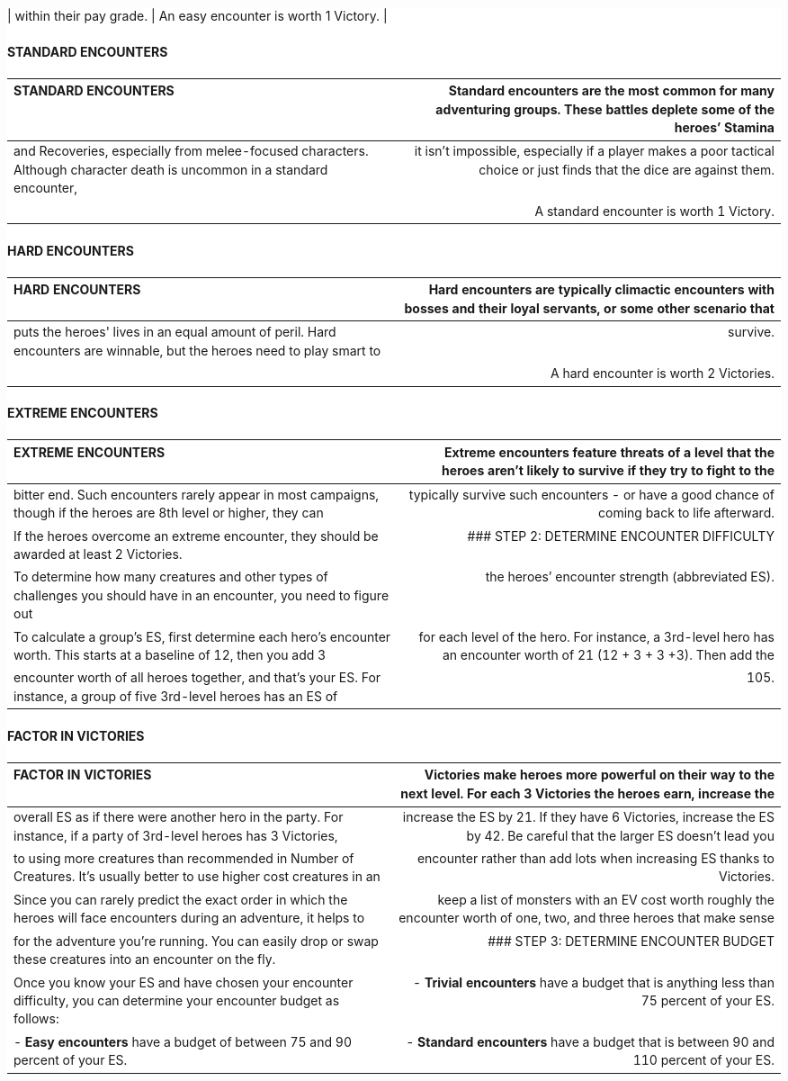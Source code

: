 | within their pay grade.                                                                                                |                                                                                 An easy encounter is worth 1 Victory. |

#### STANDARD ENCOUNTERS

| STANDARD ENCOUNTERS                                                                                                     | Standard encounters are the most common for many adventuring groups. These battles deplete some of the heroes’ Stamina |
| :---------------------------------------------------------------------------------------------------------------------- | ---------------------------------------------------------------------------------------------------------------------: |
| and Recoveries, especially from melee-focused characters. Although character death is uncommon in a standard encounter, | it isn’t impossible, especially if a player makes a poor tactical choice or just finds that the dice are against them. |
|                                                                                                                         |                                                                               A standard encounter is worth 1 Victory. |

#### HARD ENCOUNTERS

| HARD ENCOUNTERS                                                                                                        | Hard encounters are typically climactic encounters with bosses and their loyal servants, or some other scenario that |
| :--------------------------------------------------------------------------------------------------------------------- | -------------------------------------------------------------------------------------------------------------------: |
| puts the heroes' lives in an equal amount of peril. Hard encounters are winnable, but the heroes need to play smart to |                                                                                                             survive. |
|                                                                                                                        |                                                                               A hard encounter is worth 2 Victories. |

#### EXTREME ENCOUNTERS

| EXTREME ENCOUNTERS                                                                                                      |    Extreme encounters feature threats of a level that the heroes aren’t likely to survive if they try to fight to the |
| :---------------------------------------------------------------------------------------------------------------------- | --------------------------------------------------------------------------------------------------------------------: |
| bitter end. Such encounters rarely appear in most campaigns, though if the heroes are 8th level or higher, they can     |                           typically survive such encounters - or have a good chance of coming back to life afterward. |
| If the heroes overcome an extreme encounter, they should be awarded at least 2 Victories.                               |                                                                            ### STEP 2: DETERMINE ENCOUNTER DIFFICULTY |
| To determine how many creatures and other types of challenges you should have in an encounter, you need to figure out   |                                                                      the heroes’ encounter strength (abbreviated ES). |
| To calculate a group’s ES, first determine each hero’s encounter worth. This starts at a baseline of 12, then you add 3 | for each level of the hero. For instance, a 3rd-level hero has an encounter worth of 21 (12 + 3 + 3 +3). Then add the |
| encounter worth of all heroes together, and that’s your ES. For instance, a group of five 3rd-level heroes has an ES of |                                                                                                                  105. |

#### FACTOR IN VICTORIES

| FACTOR IN VICTORIES                                                                                                      |  Victories make heroes more powerful on their way to the next level. For each 3 Victories the heroes earn, increase the |
| :----------------------------------------------------------------------------------------------------------------------- | ----------------------------------------------------------------------------------------------------------------------: |
| overall ES as if there were another hero in the party. For instance, if a party of 3rd-level heroes has 3 Victories,     |  increase the ES by 21. If they have 6 Victories, increase the ES by 42. Be careful that the larger ES doesn’t lead you |
| to using more creatures than recommended in Number of Creatures. It’s usually better to use higher cost creatures in an  |                                                  encounter rather than add lots when increasing ES thanks to Victories. |
| Since you can rarely predict the exact order in which the heroes will face encounters during an adventure, it helps to   | keep a list of monsters with an EV cost worth roughly the encounter worth of one, two, and three heroes that make sense |
| for the adventure you’re running. You can easily drop or swap these creatures into an encounter on the fly.              |                                                                                  ### STEP 3: DETERMINE ENCOUNTER BUDGET |
| Once you know your ES and have chosen your encounter difficulty, you can determine your encounter budget as follows:     |                                - **Trivial encounters** have a budget that is anything less than 75 percent of your ES. |
| - **Easy encounters** have a budget of between 75 and 90 percent of your ES.                                             |                                  - **Standard encounters** have a budget that is between 90 and 110 percent of your ES. |